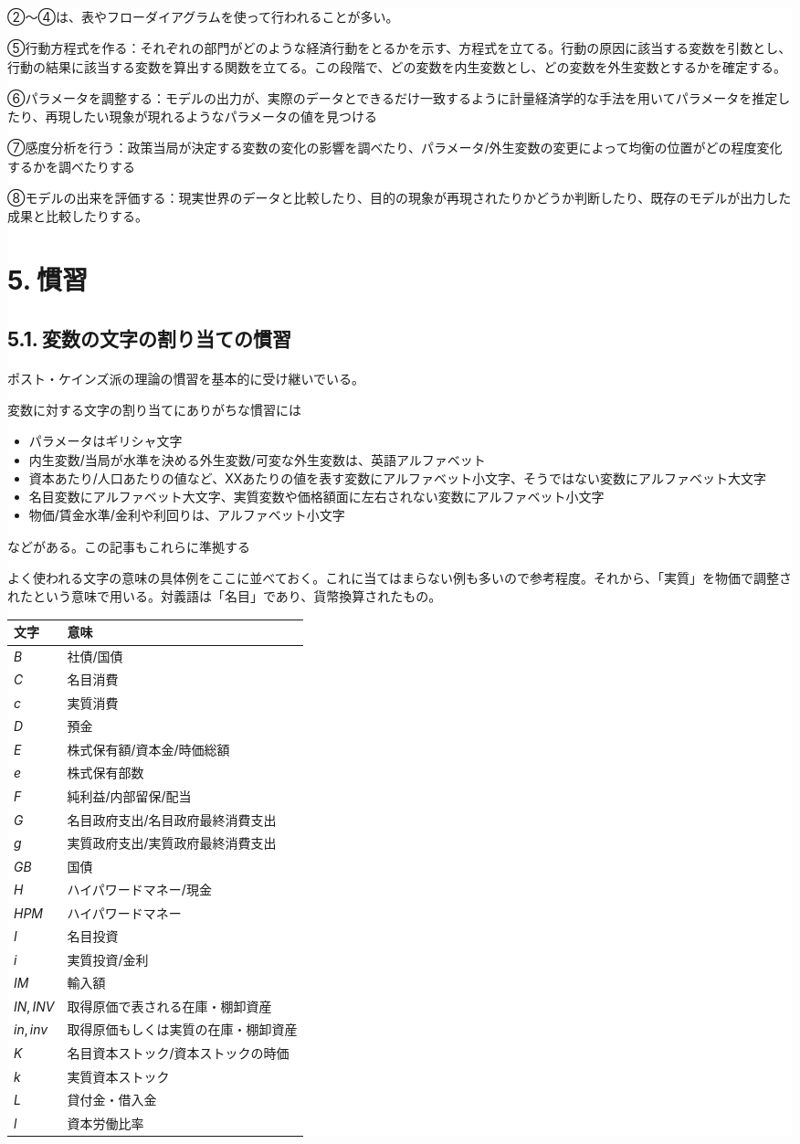 ②～④は、表やフローダイアグラムを使って行われることが多い。

⑤行動方程式を作る：それぞれの部門がどのような経済行動をとるかを示す、方程式を立てる。行動の原因に該当する変数を引数とし、行動の結果に該当する変数を算出する関数を立てる。この段階で、どの変数を内生変数とし、どの変数を外生変数とするかを確定する。

⑥パラメータを調整する：モデルの出力が、実際のデータとできるだけ一致するように計量経済学的な手法を用いてパラメータを推定したり、再現したい現象が現れるようなパラメータの値を見つける

⑦感度分析を行う：政策当局が決定する変数の変化の影響を調べたり、パラメータ/外生変数の変更によって均衡の位置がどの程度変化するかを調べたりする

⑧モデルの出来を評価する：現実世界のデータと比較したり、目的の現象が再現されたりかどうか判断したり、既存のモデルが出力した成果と比較したりする。

# 5. 慣習

## 5.1. 変数の文字の割り当ての慣習

ポスト・ケインズ派の理論の慣習を基本的に受け継いでいる。

変数に対する文字の割り当てにありがちな慣習には

- パラメータはギリシャ文字
- 内生変数/当局が水準を決める外生変数/可変な外生変数は、英語アルファベット
- 資本あたり/人口あたりの値など、XXあたりの値を表す変数にアルファベット小文字、そうではない変数にアルファベット大文字
- 名目変数にアルファベット大文字、実質変数や価格額面に左右されない変数にアルファベット小文字
- 物価/賃金水準/金利や利回りは、アルファベット小文字

などがある。この記事もこれらに準拠する

よく使われる文字の意味の具体例をここに並べておく。これに当てはまらない例も多いので参考程度。それから、「実質」を物価で調整されたという意味で用いる。対義語は「名目」であり、貨幣換算されたもの。

| 文字      | 意味                                              |
| :-------- | :------------------------------------------------ |
| $B$       | 社債/国債                                         |
| $C$       | 名目消費                                          |
| $c$       | 実質消費                                          |
| $D$       | 預金                                              |
| $E$       | 株式保有額/資本金/時価総額                        |
| $e$       | 株式保有部数                                      |
| $F$       | 純利益/内部留保/配当                              |
| $G$       | 名目政府支出/名目政府最終消費支出                 |
| $g$       | 実質政府支出/実質政府最終消費支出                 |
| $GB$      | 国債                                              |
| $H$       | ハイパワードマネー/現金                           |
| $HPM$     | ハイパワードマネー                                |
| $I$       | 名目投資                                          |
| $i$       | 実質投資/金利                                     |
| $IM$      | 輸入額                                            |
| $IN, INV$ | 取得原価で表される在庫・棚卸資産                  |
| $in, inv$ | 取得原価もしくは実質の在庫・棚卸資産              |
| $K$       | 名目資本ストック/資本ストックの時価               |
| $k$       | 実質資本ストック                                  |
| $L$       | 貸付金・借入金                                    |
| $l$       | 資本労働比率                                      |